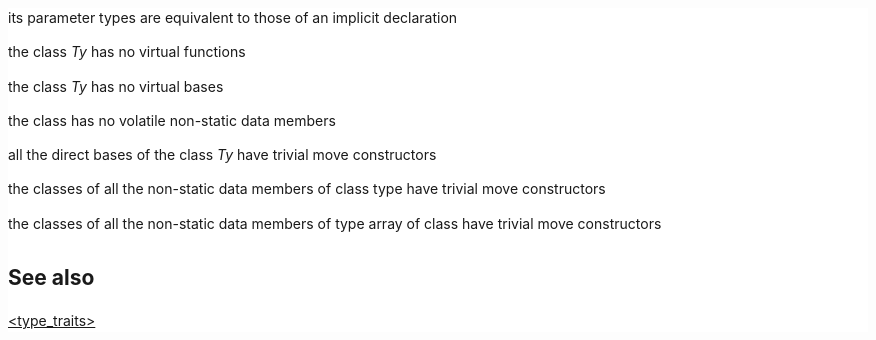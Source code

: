 its parameter types are equivalent to those of an implicit declaration

the class *Ty* has no virtual functions

the class *Ty* has no virtual bases

the class has no volatile non-static data members

all the direct bases of the class *Ty* have trivial move constructors

the classes of all the non-static data members of class type have trivial move constructors

the classes of all the non-static data members of type array of class have trivial move constructors

## See also

[<type_traits>](../standard-library/type-traits.md)
